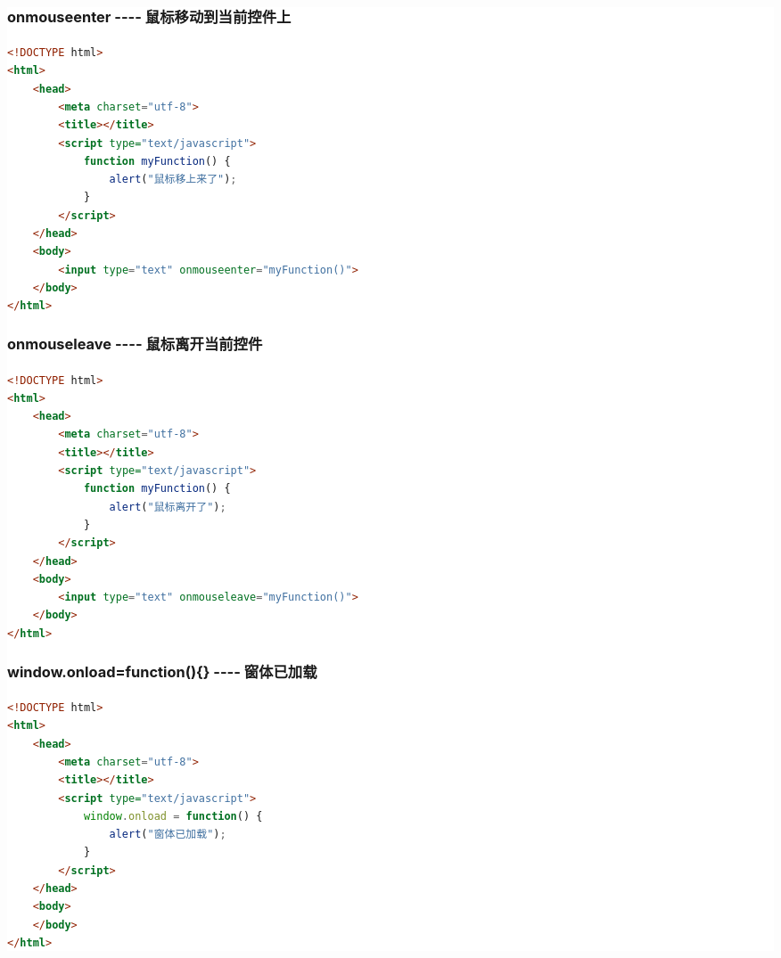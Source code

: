 ### onmouseenter ---- 鼠标移动到当前控件上

~~~html
<!DOCTYPE html>
<html>
	<head>
		<meta charset="utf-8">
		<title></title>
		<script type="text/javascript">
			function myFunction() {
				alert("鼠标移上来了");
			}
		</script>
	</head>
	<body>
		<input type="text" onmouseenter="myFunction()">
	</body>
</html>
~~~

### onmouseleave ---- 鼠标离开当前控件

~~~html
<!DOCTYPE html>
<html>
	<head>
		<meta charset="utf-8">
		<title></title>
		<script type="text/javascript">
			function myFunction() {
				alert("鼠标离开了");
			}
		</script>
	</head>
	<body>
		<input type="text" onmouseleave="myFunction()">
	</body>
</html>
~~~

### window.onload=function(){} ---- 窗体已加载

~~~html
<!DOCTYPE html>
<html>
	<head>
		<meta charset="utf-8">
		<title></title>
		<script type="text/javascript">
			window.onload = function() {
				alert("窗体已加载");
			}
		</script>
	</head>
	<body>
	</body>
</html>
~~~
